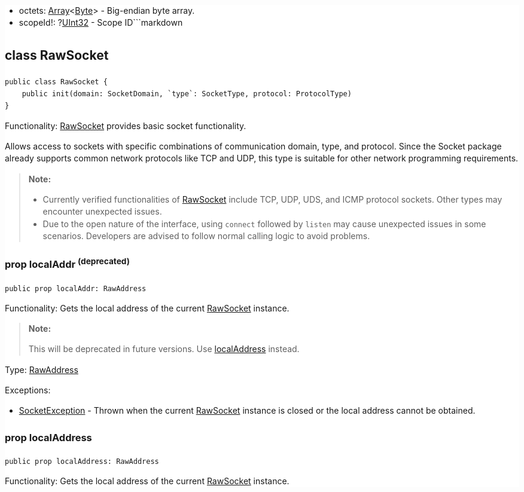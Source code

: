 - octets: [Array](../../core/core_package_api/core_package_structs.md#struct-arrayt)\<[Byte](../../core/core_package_api/core_package_types.md#type-byte)> - Big-endian byte array.
- scopeId!: ?[UInt32](../../core/core_package_api/core_package_intrinsics.md#uint32) - Scope ID```markdown
## class RawSocket

```cangjie
public class RawSocket {
    public init(domain: SocketDomain, `type`: SocketType, protocol: ProtocolType)
}
```

Functionality: [RawSocket](net_package_classes.md#class-rawsocket) provides basic socket functionality.

Allows access to sockets with specific combinations of communication domain, type, and protocol. Since the Socket package already supports common network protocols like TCP and UDP, this type is suitable for other network programming requirements.

> **Note:**
>
> - Currently verified functionalities of [RawSocket](net_package_classes.md#class-rawsocket) include TCP, UDP, UDS, and ICMP protocol sockets. Other types may encounter unexpected issues.
> - Due to the open nature of the interface, using `connect` followed by `listen` may cause unexpected issues in some scenarios. Developers are advised to follow normal calling logic to avoid problems.

### prop localAddr <sup>(deprecated)</sup>

```cangjie
public prop localAddr: RawAddress
```

Functionality: Gets the local address of the current [RawSocket](net_package_classes.md#class-rawsocket) instance.

> **Note:**
>
> This will be deprecated in future versions. Use [localAddress](#prop-localaddress) instead.

Type: [RawAddress](net_package_structs.md#struct-rawaddress)

Exceptions:

- [SocketException](net_package_exceptions.md#class-socketexception) - Thrown when the current [RawSocket](net_package_classes.md#class-rawsocket) instance is closed or the local address cannot be obtained.

### prop localAddress

```cangjie
public prop localAddress: RawAddress
```

Functionality: Gets the local address of the current [RawSocket](net_package_classes.md#class-rawsocket) instance.
